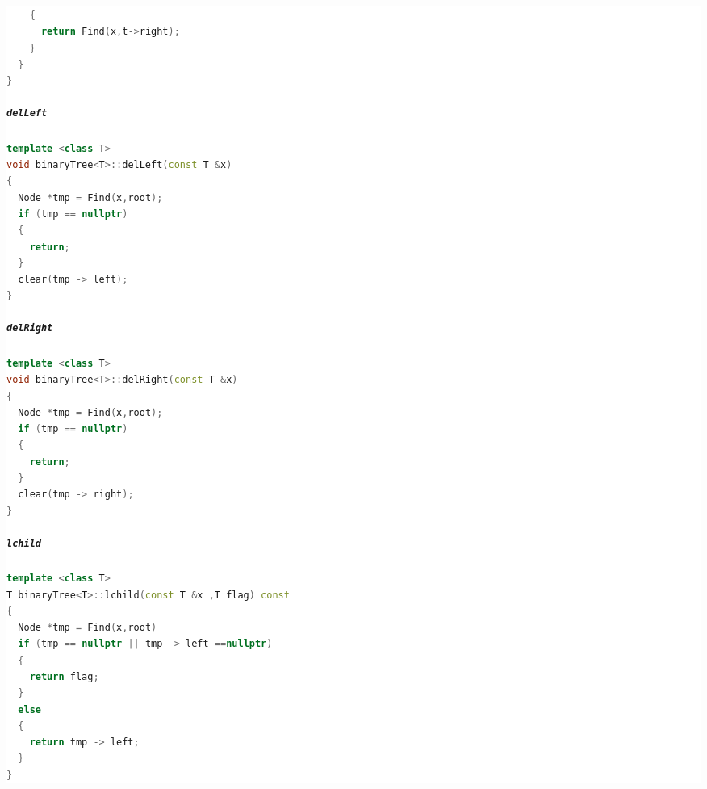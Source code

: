 ```cpp
    {
      return Find(x,t->right);
    }
  }
}
```

##### `delLeft`

```cpp
template <class T>
void binaryTree<T>::delLeft(const T &x)
{
  Node *tmp = Find(x,root);
  if (tmp == nullptr)
  {
    return;
  }
  clear(tmp -> left);
}
```

##### `delRight`

```cpp
template <class T>
void binaryTree<T>::delRight(const T &x)
{
  Node *tmp = Find(x,root);
  if (tmp == nullptr)
  {
    return;
  }
  clear(tmp -> right);
}
```

##### `lchild`

```cpp
template <class T>
T binaryTree<T>::lchild(const T &x ,T flag) const
{
  Node *tmp = Find(x,root)
  if (tmp == nullptr || tmp -> left ==nullptr)
  {
    return flag;
  }
  else
  {
    return tmp -> left;
  }
}
```
